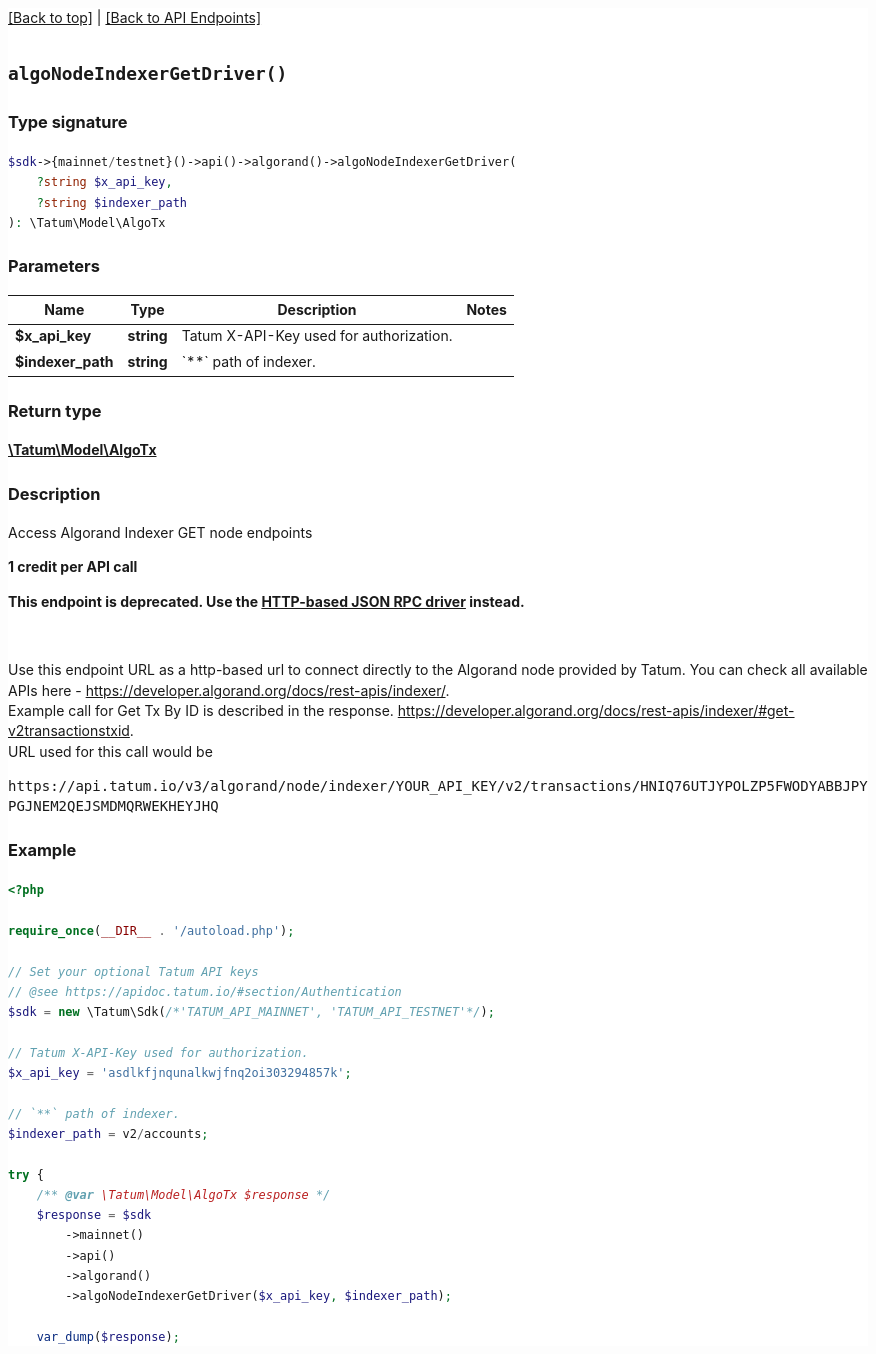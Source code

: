 [[Back to top]](#) | [[Back to API Endpoints]](../index.md#api-endpoints)

## `algoNodeIndexerGetDriver()`

### Type signature

```php
$sdk->{mainnet/testnet}()->api()->algorand()->algoNodeIndexerGetDriver(
    ?string $x_api_key, 
    ?string $indexer_path
): \Tatum\Model\AlgoTx
```

### Parameters

Name | Type | Description  | Notes
------------- | ------------- | ------------- | -------------
 **$x_api_key** | **string**| Tatum X-API-Key used for authorization. |
 **$indexer_path** | **string**| &#x60;**&#x60; path of indexer. |

### Return type

[**\Tatum\Model\AlgoTx**](../Model/AlgoTx.md)

### Description

Access Algorand Indexer GET node endpoints

<p><b>1 credit per API call</b></p> <p><b>This endpoint is deprecated. Use the <a href="https://apidoc.tatum.io/tag/Node-RPC" target="_blank">HTTP-based JSON RPC driver</a> instead.</b></p><br/> <p>Use this endpoint URL as a http-based url to connect directly to the Algorand node provided by Tatum. You can check all available APIs here - <a href="https://developer.algorand.org/docs/rest-apis/indexer/" target="_blank">https://developer.algorand.org/docs/rest-apis/indexer/</a>. <br/> Example call for Get Tx By ID is described in the response. <a href="https://developer.algorand.org/docs/rest-apis/indexer/#get-v2transactionstxid" target="_blank">https://developer.algorand.org/docs/rest-apis/indexer/#get-v2transactionstxid</a>. <br/> URL used for this call would be <pre>https://api.tatum.io/v3/algorand/node/indexer/YOUR_API_KEY/v2/transactions/HNIQ76UTJYPOLZP5FWODYABBJPYPGJNEM2QEJSMDMQRWEKHEYJHQ</pre></p>

### Example

```php
<?php

require_once(__DIR__ . '/autoload.php');

// Set your optional Tatum API keys
// @see https://apidoc.tatum.io/#section/Authentication
$sdk = new \Tatum\Sdk(/*'TATUM_API_MAINNET', 'TATUM_API_TESTNET'*/);

// Tatum X-API-Key used for authorization.
$x_api_key = 'asdlkfjnqunalkwjfnq2oi303294857k';

// `**` path of indexer.
$indexer_path = v2/accounts;

try {
    /** @var \Tatum\Model\AlgoTx $response */
    $response = $sdk
        ->mainnet()
        ->api()
        ->algorand()
        ->algoNodeIndexerGetDriver($x_api_key, $indexer_path);
    
    var_dump($response);
```